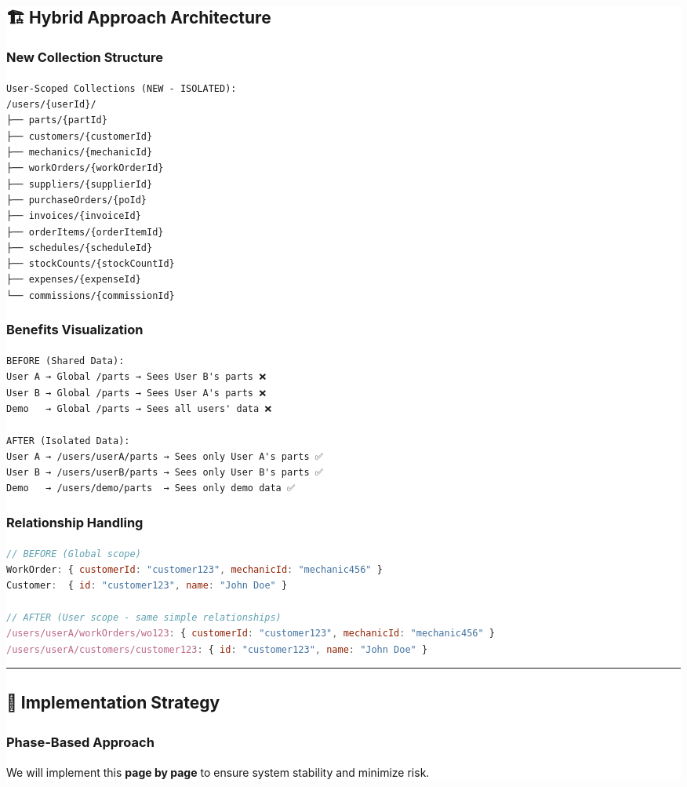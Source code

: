 
## 🏗️ Hybrid Approach Architecture

### New Collection Structure
```
User-Scoped Collections (NEW - ISOLATED):
/users/{userId}/
├── parts/{partId}
├── customers/{customerId}
├── mechanics/{mechanicId}
├── workOrders/{workOrderId}
├── suppliers/{supplierId}
├── purchaseOrders/{poId}
├── invoices/{invoiceId}
├── orderItems/{orderItemId}
├── schedules/{scheduleId}
├── stockCounts/{stockCountId}
├── expenses/{expenseId}
└── commissions/{commissionId}
```

### Benefits Visualization
```
BEFORE (Shared Data):
User A → Global /parts → Sees User B's parts ❌
User B → Global /parts → Sees User A's parts ❌
Demo   → Global /parts → Sees all users' data ❌

AFTER (Isolated Data):
User A → /users/userA/parts → Sees only User A's parts ✅
User B → /users/userB/parts → Sees only User B's parts ✅
Demo   → /users/demo/parts  → Sees only demo data ✅
```

### Relationship Handling
```javascript
// BEFORE (Global scope)
WorkOrder: { customerId: "customer123", mechanicId: "mechanic456" }
Customer:  { id: "customer123", name: "John Doe" }

// AFTER (User scope - same simple relationships)
/users/userA/workOrders/wo123: { customerId: "customer123", mechanicId: "mechanic456" }
/users/userA/customers/customer123: { id: "customer123", name: "John Doe" }
```

---

## 🎯 Implementation Strategy

### Phase-Based Approach
We will implement this **page by page** to ensure system stability and minimize risk.
